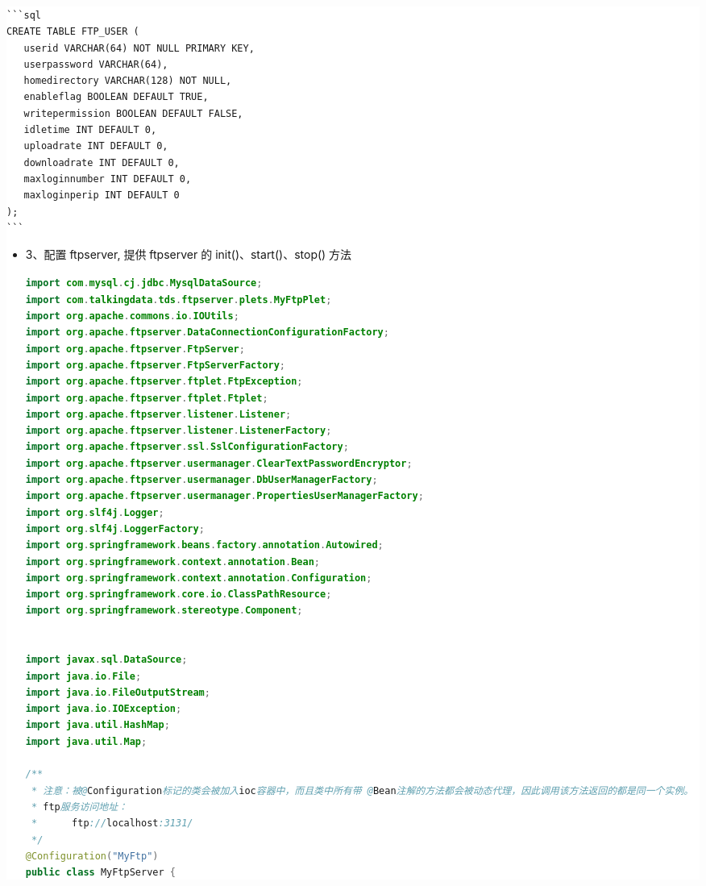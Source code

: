     ```sql
    CREATE TABLE FTP_USER (      
       userid VARCHAR(64) NOT NULL PRIMARY KEY,       
       userpassword VARCHAR(64),      
       homedirectory VARCHAR(128) NOT NULL,             
       enableflag BOOLEAN DEFAULT TRUE,    
       writepermission BOOLEAN DEFAULT FALSE,       
       idletime INT DEFAULT 0,             
       uploadrate INT DEFAULT 0,             
       downloadrate INT DEFAULT 0,
       maxloginnumber INT DEFAULT 0,
       maxloginperip INT DEFAULT 0
    );
    ```
    
*   3、配置 ftpserver, 提供 ftpserver 的 init()、start()、stop() 方法
    
    ```java
    import com.mysql.cj.jdbc.MysqlDataSource;
    import com.talkingdata.tds.ftpserver.plets.MyFtpPlet;
    import org.apache.commons.io.IOUtils;
    import org.apache.ftpserver.DataConnectionConfigurationFactory;
    import org.apache.ftpserver.FtpServer;
    import org.apache.ftpserver.FtpServerFactory;
    import org.apache.ftpserver.ftplet.FtpException;
    import org.apache.ftpserver.ftplet.Ftplet;
    import org.apache.ftpserver.listener.Listener;
    import org.apache.ftpserver.listener.ListenerFactory;
    import org.apache.ftpserver.ssl.SslConfigurationFactory;
    import org.apache.ftpserver.usermanager.ClearTextPasswordEncryptor;
    import org.apache.ftpserver.usermanager.DbUserManagerFactory;
    import org.apache.ftpserver.usermanager.PropertiesUserManagerFactory;
    import org.slf4j.Logger;
    import org.slf4j.LoggerFactory;
    import org.springframework.beans.factory.annotation.Autowired;
    import org.springframework.context.annotation.Bean;
    import org.springframework.context.annotation.Configuration;
    import org.springframework.core.io.ClassPathResource;
    import org.springframework.stereotype.Component;
    
    
    import javax.sql.DataSource;
    import java.io.File;
    import java.io.FileOutputStream;
    import java.io.IOException;
    import java.util.HashMap;
    import java.util.Map;
    
    /**
     * 注意：被@Configuration标记的类会被加入ioc容器中，而且类中所有带 @Bean注解的方法都会被动态代理，因此调用该方法返回的都是同一个实例。
     * ftp服务访问地址：
     *      ftp://localhost:3131/
     */
    @Configuration("MyFtp")
    public class MyFtpServer {
    